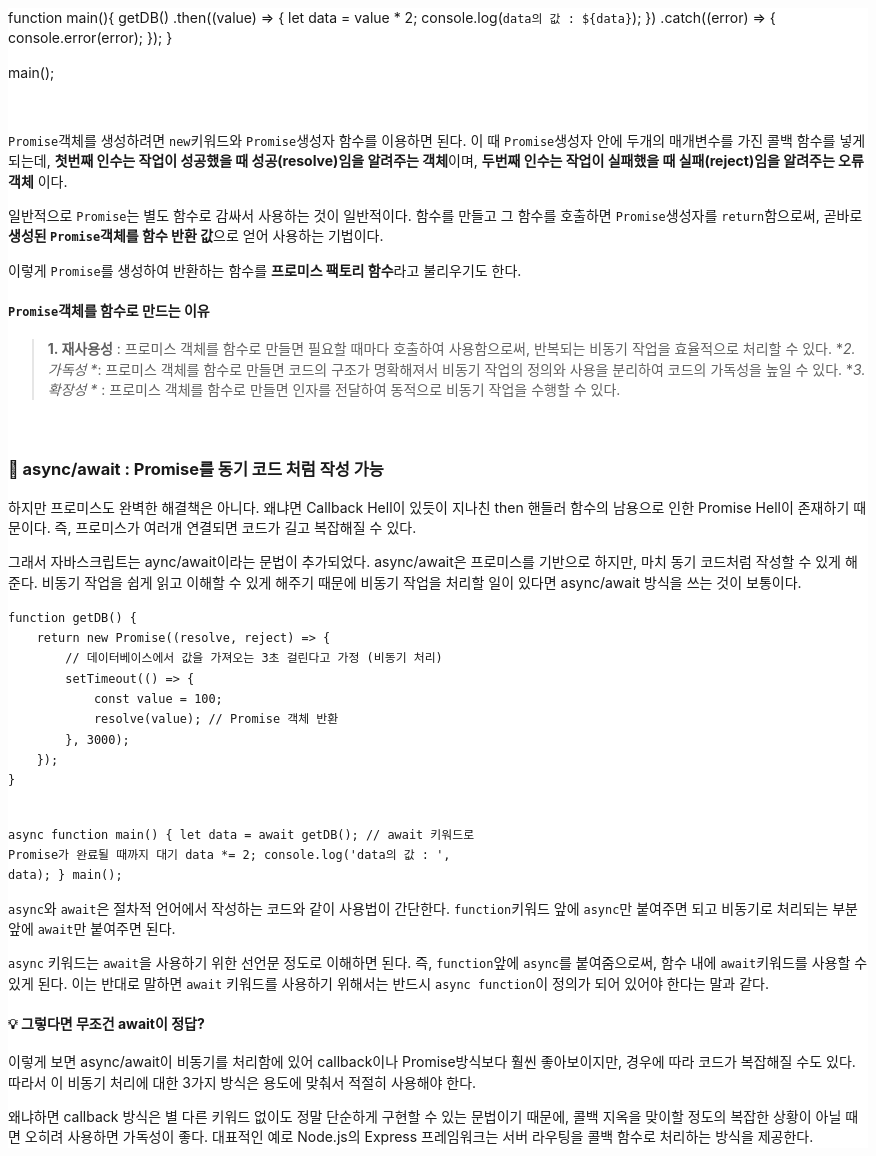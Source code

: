 function main(){
 getDB()
  .then((value) =&gt; {
   let data = value * 2;
     console.log(`data의 값 : ${data}`);
 })
  .catch((error) =&gt; {
     console.error(error);
 });
}

main();</code></pre>
<p><img alt="" src="https://velog.velcdn.com/images/yeonhee314/post/44c668c4-e4f6-478d-874e-f53ba7763d3e/image.png" /></p>
<p><code>Promise</code>객체를 생성하려면 <code>new</code>키워드와 <code>Promise</code>생성자 함수를 이용하면 된다.
이 때 <code>Promise</code>생성자 안에 두개의 매개변수를 가진 콜백 함수를 넣게 되는데,
<strong>첫번째 인수는 작업이 성공했을 때 성공(resolve)임을 알려주는 객체</strong>이며,
<strong>두번째 인수는 작업이 실패했을 때 실패(reject)임을 알려주는 오류 객체</strong> 이다.</p>
<p>일반적으로 <code>Promise</code>는 별도 함수로 감싸서 사용하는 것이 일반적이다.
함수를 만들고 그 함수를 호출하면 <code>Promise</code>생성자를 <code>return</code>함으로써, 곧바로 <strong>생성된 <code>Promise</code>객체를 함수 반환 값</strong>으로 얻어 사용하는 기법이다.</p>
<p>이렇게 <code>Promise</code>를 생성하여 반환하는 함수를 <strong>프로미스 팩토리 함수</strong>라고 불리우기도 한다.</p>
<h4 id="promise객체를-함수로-만드는-이유"><code>Promise</code>객체를 함수로 만드는 이유</h4>
<blockquote>
<p><strong>1. 재사용성</strong> : 프로미스 객체를 함수로 만들면 필요할 때마다 호출하여 사용함으로써, 반복되는 비동기 작업을 효율적으로 처리할 수 있다.
*<em>2. 가독성 *</em>: 프로미스 객체를 함수로 만들면 코드의 구조가 명확해져서 비동기 작업의 정의와 사용을 분리하여 코드의 가독성을 높일 수 있다.
*<em>3. 확장성 *</em> : 프로미스 객체를 함수로 만들면 인자를 전달하여 동적으로 비동기 작업을 수행할 수 있다. </p>
</blockquote>
<br />


<h3 id="📑-asyncawait--promise를-동기-코드-처럼-작성-가능">📑 async/await : Promise를 동기 코드 처럼 작성 가능</h3>
<p>하지만 프로미스도 완벽한 해결책은 아니다. 왜냐면 Callback Hell이 있듯이 지나친 then 핸들러 함수의 남용으로 인한 Promise Hell이 존재하기 때문이다. 즉, 프로미스가 여러개 연결되면 코드가 길고 복잡해질 수 있다. </p>
<p>그래서 자바스크립트는 aync/await이라는 문법이 추가되었다.
async/await은 프로미스를 기반으로 하지만, 마치 동기 코드처럼 작성할 수 있게 해준다.
비동기 작업을 쉽게 읽고 이해할 수 있게 해주기 때문에 비동기 작업을 처리할 일이 있다면 async/await 방식을 쓰는 것이 보통이다. </p>
<pre><code class="language-javascript">function getDB() {
    return new Promise((resolve, reject) =&gt; {
        // 데이터베이스에서 값을 가져오는 3초 걸린다고 가정 (비동기 처리)
        setTimeout(() =&gt; {
            const value = 100;
            resolve(value); // Promise 객체 반환
        }, 3000);
    });
}

async function main() {
    let data = await getDB(); // await 키워드로 Promise가 완료될 때까지 대기
    data *= 2;
    console.log('data의 값 : ', data);
}
main();</code></pre>
<p><code>async</code>와 <code>await</code>은 절차적 언어에서 작성하는 코드와 같이 사용법이 간단한다.
<code>function</code>키워드 앞에 <code>async</code>만 붙여주면 되고 비동기로 처리되는 부분 앞에 <code>await</code>만 붙여주면 된다.</p>
<p><code>async</code> 키워드는 <code>await</code>을 사용하기 위한 선언문 정도로 이해하면 된다.
즉, <code>function</code>앞에 <code>async</code>를 붙여줌으로써, 함수 내에 <code>await</code>키워드를 사용할 수 있게 된다.
이는 반대로 말하면 <code>await</code> 키워드를 사용하기 위해서는 반드시 <code>async function</code>이 정의가 되어 있어야 한다는 말과 같다. </p>
<h4 id="💡-그렇다면-무조건-await이-정답">💡 그렇다면 무조건 await이 정답?</h4>
<p>이렇게 보면 async/await이 비동기를 처리함에 있어 callback이나 Promise방식보다 훨씬 좋아보이지만, 경우에 따라 코드가 복잡해질 수도 있다.
따라서 이 비동기 처리에 대한 3가지 방식은 용도에 맞춰서 적절히 사용해야 한다.</p>
<p>왜냐하면 callback 방식은 별 다른 키워드 없이도 정말 단순하게 구현할 수 있는 문법이기 때문에, 콜백 지옥을 맞이할 정도의 복잡한 상황이 아닐 때면 오히려 사용하면 가독성이 좋다. 대표적인 예로 Node.js의 Express 프레임워크는 서버 라우팅을 콜백 함수로 처리하는 방식을 제공한다.</p>